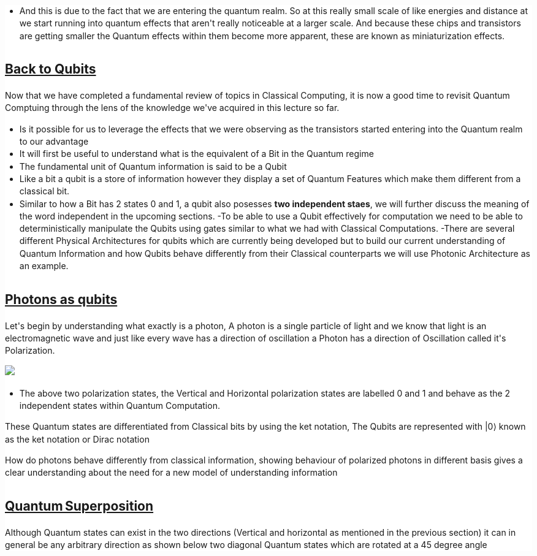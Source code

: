 - And this is due to the fact that we are entering the quantum realm. So at this really small scale of like energies and distance at we start running into quantum effects that aren't really noticeable at a larger scale. And because these chips and transistors are getting smaller the Quantum effects within them become more apparent, these are known as miniaturization effects.

## [Back to Qubits](#back-to-qubits)

Now that we have completed a fundamental review of topics in Classical Computing, it is now a good time to revisit Quantum Comptuing through the lens of the knowledge we've acquired in this lecture so far.

- Is it possible for us to leverage the effects that we were observing as the transistors started entering into the Quantum realm to our advantage
- It will first be useful to understand what is the equivalent of a Bit in the Quantum regime
- The fundamental unit of Quantum information is said to be a Qubit
- Like a bit a qubit is a store of information however they display a set of Quantum Features which make them different from a classical bit.
- Similar to how a Bit has 2 states 0 and 1, a qubit also posesses **two independent staes**, we will further discuss the meaning of the word independent in the upcoming sections.
-To be able to use a Qubit effectively for computation we need to be able to deterministically manipulate the Qubits using gates similar to what we had with Classical Computations.
-There are several different Physical Architectures for qubits which are currently being developed but to build our current understanding of Quantum Information and how Qubits behave differently from their Classical counterparts we will use Photonic Architecture as an example.


## [Photons as qubits](#photons-as-qubits)

Let's begin by understanding what exactly is a photon, A photon is a single particle of light and we know that light is an electromagnetic wave and just like every wave has a direction of oscillation a Photon has a direction of Oscillation called it's Polarization.

<p >
  <img width= 100% height="auto" src="./images/0_1_ket.png">
</p>

- The above two polarization states, the Vertical and Horizontal polarization states are labelled 0 and 1 and behave as the 2 independent states within Quantum Computation.

These Quantum states are differentiated from Classical bits by using the ket notation, The Qubits are represented with $|0\rangle$ known as the ket notation or Dirac notation

 

How do photons behave differently from classical information, showing behaviour of polarized photons in different basis gives a clear understanding about the need for a new model of understanding information


## [Quantum Superposition](#quantum-superposition)


Although Quantum states can exist in the two directions (Vertical and horizontal as mentioned in the previous section) it can in general be any arbitrary direction as shown below two diagonal Quantum states which are rotated at a 45 degree angle
